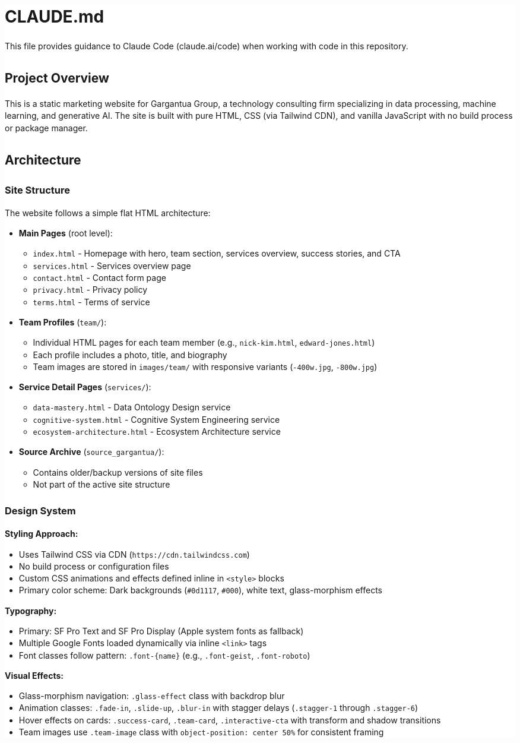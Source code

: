 # CLAUDE.md

This file provides guidance to Claude Code (claude.ai/code) when working with code in this repository.

## Project Overview

This is a static marketing website for Gargantua Group, a technology consulting firm specializing in data processing, machine learning, and generative AI. The site is built with pure HTML, CSS (via Tailwind CDN), and vanilla JavaScript with no build process or package manager.

## Architecture

### Site Structure

The website follows a simple flat HTML architecture:

- **Main Pages** (root level):
  - `index.html` - Homepage with hero, team section, services overview, success stories, and CTA
  - `services.html` - Services overview page
  - `contact.html` - Contact form page
  - `privacy.html` - Privacy policy
  - `terms.html` - Terms of service

- **Team Profiles** (`team/`):
  - Individual HTML pages for each team member (e.g., `nick-kim.html`, `edward-jones.html`)
  - Each profile includes a photo, title, and biography
  - Team images are stored in `images/team/` with responsive variants (`-400w.jpg`, `-800w.jpg`)

- **Service Detail Pages** (`services/`):
  - `data-mastery.html` - Data Ontology Design service
  - `cognitive-system.html` - Cognitive System Engineering service
  - `ecosystem-architecture.html` - Ecosystem Architecture service

- **Source Archive** (`source_gargantua/`):
  - Contains older/backup versions of site files
  - Not part of the active site structure

### Design System

**Styling Approach:**
- Uses Tailwind CSS via CDN (`https://cdn.tailwindcss.com`)
- No build process or configuration files
- Custom CSS animations and effects defined inline in `<style>` blocks
- Primary color scheme: Dark backgrounds (`#0d1117`, `#000`), white text, glass-morphism effects

**Typography:**
- Primary: SF Pro Text and SF Pro Display (Apple system fonts as fallback)
- Multiple Google Fonts loaded dynamically via inline `<link>` tags
- Font classes follow pattern: `.font-{name}` (e.g., `.font-geist`, `.font-roboto`)

**Visual Effects:**
- Glass-morphism navigation: `.glass-effect` class with backdrop blur
- Animation classes: `.fade-in`, `.slide-up`, `.blur-in` with stagger delays (`.stagger-1` through `.stagger-6`)
- Hover effects on cards: `.success-card`, `.team-card`, `.interactive-cta` with transform and shadow transitions
- Team images use `.team-image` class with `object-position: center 50%` for consistent framing
